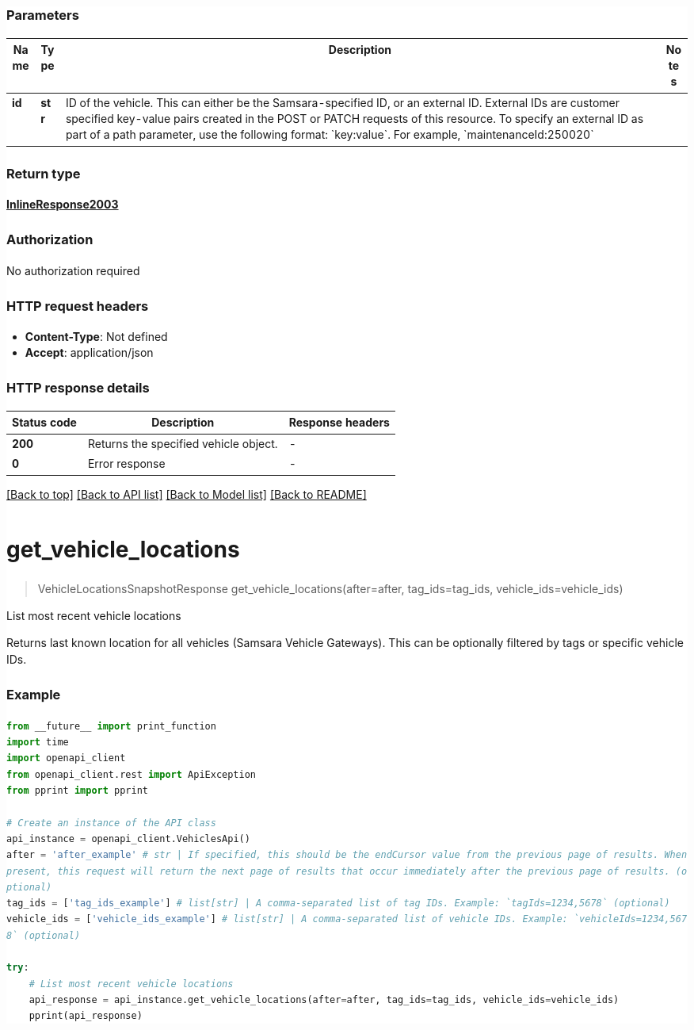 ### Parameters

Name | Type | Description  | Notes
------------- | ------------- | ------------- | -------------
 **id** | **str**| ID of the vehicle. This can either be the Samsara-specified ID, or an external ID. External IDs are customer specified key-value pairs created in the POST or PATCH requests of this resource. To specify an external ID as part of a path parameter, use the following format: &#x60;key:value&#x60;. For example, &#x60;maintenanceId:250020&#x60; | 

### Return type

[**InlineResponse2003**](InlineResponse2003.md)

### Authorization

No authorization required

### HTTP request headers

 - **Content-Type**: Not defined
 - **Accept**: application/json

### HTTP response details
| Status code | Description | Response headers |
|-------------|-------------|------------------|
**200** | Returns the specified vehicle object. |  -  |
**0** | Error response |  -  |

[[Back to top]](#) [[Back to API list]](../README.md#documentation-for-api-endpoints) [[Back to Model list]](../README.md#documentation-for-models) [[Back to README]](../README.md)

# **get_vehicle_locations**
> VehicleLocationsSnapshotResponse get_vehicle_locations(after=after, tag_ids=tag_ids, vehicle_ids=vehicle_ids)

List most recent vehicle locations

Returns last known location for all vehicles (Samsara Vehicle Gateways). This can be optionally filtered by tags or specific vehicle IDs.

### Example

```python
from __future__ import print_function
import time
import openapi_client
from openapi_client.rest import ApiException
from pprint import pprint

# Create an instance of the API class
api_instance = openapi_client.VehiclesApi()
after = 'after_example' # str | If specified, this should be the endCursor value from the previous page of results. When present, this request will return the next page of results that occur immediately after the previous page of results. (optional)
tag_ids = ['tag_ids_example'] # list[str] | A comma-separated list of tag IDs. Example: `tagIds=1234,5678` (optional)
vehicle_ids = ['vehicle_ids_example'] # list[str] | A comma-separated list of vehicle IDs. Example: `vehicleIds=1234,5678` (optional)

try:
    # List most recent vehicle locations
    api_response = api_instance.get_vehicle_locations(after=after, tag_ids=tag_ids, vehicle_ids=vehicle_ids)
    pprint(api_response)
```
